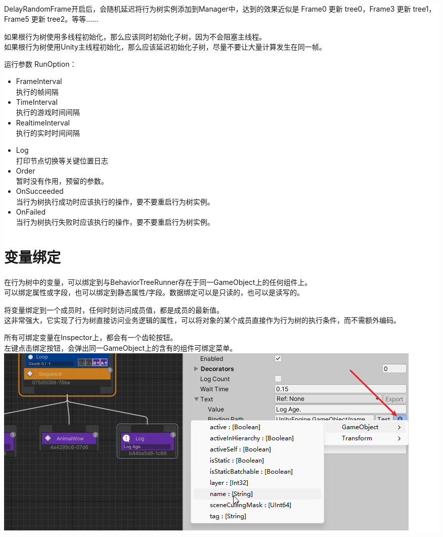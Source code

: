   DelayRandomFrame开启后，会随机延迟将行为树实例添加到Manager中，达到的效果近似是 Frame0 更新 tree0，Frame3 更新 tree1，Frame5 更新 tree2。等等……


如果根行为树使用多线程初始化，那么应该同时初始化子树，因为不会阻塞主线程。  
如果根行为树使用Unity主线程初始化，那么应该延迟初始化子树，尽量不要让大量计算发生在同一帧。  

运行参数 RunOption：  
+ FrameInterval  
  执行的帧间隔  
+ TimeInterval  
  执行的游戏时间间隔  
+ RealtimeInterval  
  执行的实时时间间隔  
- Log  
  打印节点切换等关键位置日志  
- Order  
  暂时没有作用，预留的参数。  
- OnSucceeded  
  当行为树执行成功时应该执行的操作，要不要重启行为树实例。  
- OnFailed  
  当行为树执行失败时应该执行的操作，要不要重启行为树实例。  


# 变量绑定
在行为树中的变量，可以绑定到与BehaviorTreeRunner存在于同一GameObject上的任何组件上。  
可以绑定属性或字段，也可以绑定到静态属性/字段。数据绑定可以是只读的，也可以是读写的。  

将变量绑定到一个成员时，任何时刻访问成员值，都是成员的最新值。  
这非常强大，它实现了行为树直接访问业务逻辑的属性，可以将对象的某个成员直接作为行为树的执行条件，而不需额外编码。

所有可绑定变量在Inspector上，都会有一个齿轮按钮。  
左键点击绑定按钮，会弹出同一GameObject上的含有的组件可绑定菜单。  
![image-20230806102729207](BehaviorTree_Document/image-20230806102729207.png)

